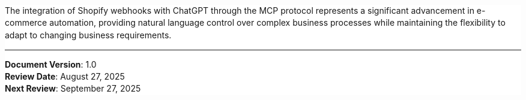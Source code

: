 The integration of Shopify webhooks with ChatGPT through the MCP protocol represents a significant advancement in e-commerce automation, providing natural language control over complex business processes while maintaining the flexibility to adapt to changing business requirements.

---

**Document Version**: 1.0  
**Review Date**: August 27, 2025  
**Next Review**: September 27, 2025
